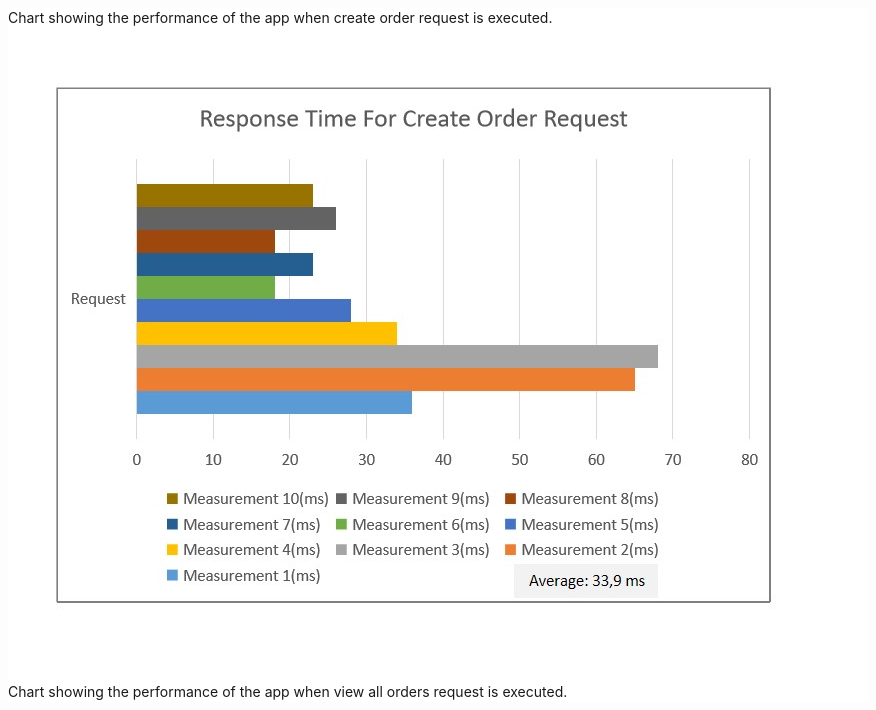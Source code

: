 <p>Chart showing the performance of the app when create order request is executed.</p>
<img src=".\extra material\Chart_Create_Order.jpg" />
<br>

<p>Chart showing the performance of the app when view all orders request is executed.</p>